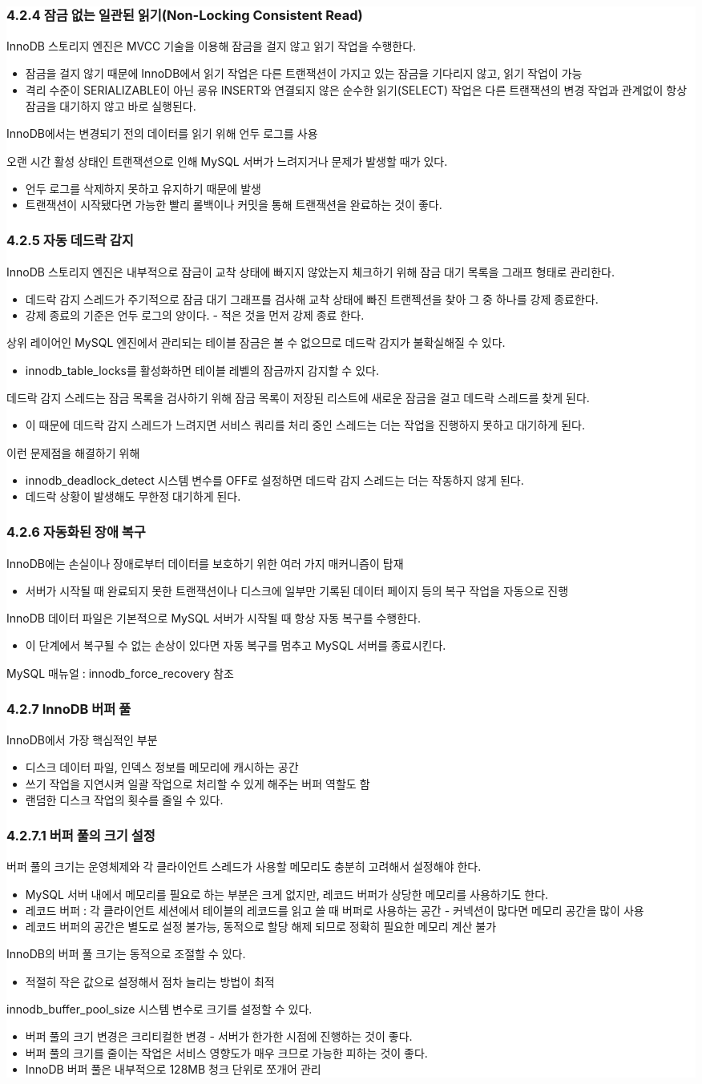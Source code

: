 ### 4.2.4 잠금 없는 일관된 읽기(Non-Locking Consistent Read)
InnoDB 스토리지 엔진은 MVCC 기술을 이용해 잠금을 걸지 않고 읽기 작업을 수행한다.
* 잠금을 걸지 않기 때문에 InnoDB에서 읽기 작업은 다른 트랜잭션이 가지고 있는 잠금을 기다리지 않고, 읽기 작업이 가능
* 격리 수준이 SERIALIZABLE이 아닌 굥유 INSERT와 연결되지 않은 순수한 읽기(SELECT) 작업은 다른 트랜잭션의 변경 작업과 관계없이 항상 잠금을 대기하지 않고 바로 실행된다.

InnoDB에서는 변경되기 전의 데이터를 읽기 위해 언두 로그를 사용

오랜 시간 활성 상태인 트랜잭션으로 인해 MySQL 서버가 느려지거나 문제가 발생할 때가 있다.
* 언두 로그를 삭제하지 못하고 유지하기 때문에 발생
* 트랜잭션이 시작됐다면 가능한 빨리 롤백이나 커밋을 통해 트랜잭션을 완료하는 것이 좋다.

### 4.2.5 자동 데드락 감지
InnoDB 스토리지 엔진은 내부적으로 잠금이 교착 상태에 빠지지 않았는지 체크하기 위해 잠금 대기 목록을 그래프 형태로 관리한다.
* 데드락 감지 스레드가 주기적으로 잠금 대기 그래프를 검사해 교착 상태에 빠진 트랜젝션을 찾아 그 중 하나를 강제 종료한다.
* 강제 종료의 기준은 언두 로그의 양이다. - 적은 것을 먼저 강제 종료 한다.

상위 레이어인 MySQL 엔진에서 관리되는 테이블 잠금은 볼 수 없으므로 데드락 감지가 불확실해질 수 있다.
* innodb_table_locks를 활성화하면 테이블 레벨의 잠금까지 감지할 수 있다.

데드락 감지 스레드는 잠금 목록을 검사하기 위해 잠금 목록이 저장된 리스트에 새로운 잠금을 걸고 데드락 스레드를 찾게 된다.
* 이 때문에 데드락 감지 스레드가 느려지면 서비스 쿼리를 처리 중인 스레드는 더는 작업을 진행하지 못하고 대기하게 된다.

이런 문제점을 해결하기 위해
* innodb_deadlock_detect 시스템 변수를 OFF로 설정하면 데드락 감지 스레드는 더는 작동하지 않게 된다.
* 데드락 상황이 발생해도 무한정 대기하게 된다.

### 4.2.6 자동화된 장애 복구
InnoDB에는 손실이나 장애로부터 데이터를 보호하기 위한 여러 가지 매커니즘이 탑재
* 서버가 시작될 때 완료되지 못한 트랜잭션이나 디스크에 일부만 기록된 데이터 페이지 등의 복구 작업을 자동으로 진행

InnoDB 데이터 파일은 기본적으로 MySQL 서버가 시작될 때 항상 자동 복구를 수행한다.
* 이 단계에서 복구될 수 없는 손상이 있다면 자동 복구를 멈추고 MySQL 서버를 종료시킨다.

MySQL 매뉴얼 : innodb_force_recovery 참조


### 4.2.7 InnoDB 버퍼 풀
InnoDB에서 가장 핵심적인 부분
* 디스크 데이터 파일, 인덱스 정보를 메모리에 캐시하는 공간
* 쓰기 작업을 지연시켜 일괄 작업으로 처리할 수 있게 해주는 버퍼 역할도 함
* 랜덤한 디스크 작업의 횟수를 줄일 수 있다.

### 4.2.7.1 버퍼 풀의 크기 설정
버퍼 풀의 크기는 운영체제와 각 클라이언트 스레드가 사용할 메모리도 충분히 고려해서 설정해야 한다.
* MySQL 서버 내에서 메모리를 필요로 하는 부분은 크게 없지만, 레코드 버퍼가 상당한 메모리를 사용하기도 한다.
* 레코드 버퍼 : 각 클라이언트 세션에서 테이블의 레코드를 읽고 쓸 때 버퍼로 사용하는 공간 - 커넥션이 많다면 메모리 공간을 많이 사용
* 레코드 버퍼의 공간은 별도로 설정 불가능, 동적으로 할당 해제 되므로 정확히 필요한 메모리 계산 불가

InnoDB의 버퍼 풀 크기는 동적으로 조절할 수 있다.
* 적절히 작은 값으로 설정해서 점차 늘리는 방법이 최적

innodb_buffer_pool_size 시스템 변수로 크기를 설정할 수 있다.
* 버퍼 풀의 크기 변경은 크리티컬한 변경 - 서버가 한가한 시점에 진행하는 것이 좋다.
* 버퍼 풀의 크기를 줄이는 작업은 서비스 영향도가 매우 크므로 가능한 피하는 것이 좋다.
* InnoDB 버퍼 풀은 내부적으로 128MB 청크 단위로 쪼개어 관리
